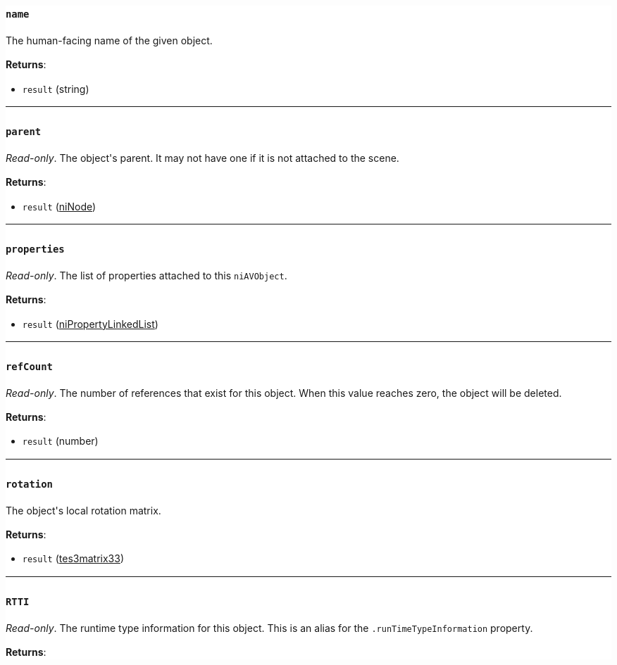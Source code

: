 ### `name`

The human-facing name of the given object.

**Returns**:

* `result` (string)

***

### `parent`

*Read-only*. The object's parent. It may not have one if it is not attached to the scene.

**Returns**:

* `result` ([niNode](../../types/niNode))

***

### `properties`

*Read-only*. The list of properties attached to this `niAVObject`.

**Returns**:

* `result` ([niPropertyLinkedList](../../types/niPropertyLinkedList))

***

### `refCount`

*Read-only*. The number of references that exist for this object. When this value reaches zero, the object will be deleted.

**Returns**:

* `result` (number)

***

### `rotation`

The object's local rotation matrix.

**Returns**:

* `result` ([tes3matrix33](../../types/tes3matrix33))

***

### `RTTI`

*Read-only*. The runtime type information for this object. This is an alias for the `.runTimeTypeInformation` property.

**Returns**:
